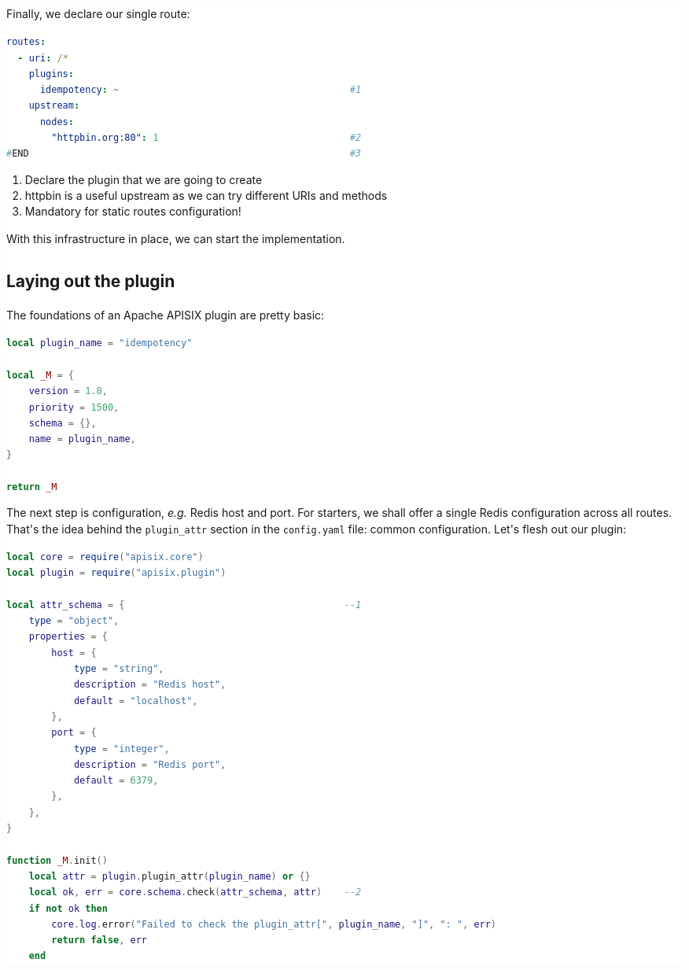 Finally, we declare our single route:

```yaml
routes:
  - uri: /*
    plugins:
      idempotency: ~                                         #1
    upstream:
      nodes:
        "httpbin.org:80": 1                                  #2
#END                                                         #3
```

1. Declare the plugin that we are going to create
2. httpbin is a useful upstream as we can try different URIs and methods
3. Mandatory for static routes configuration!

With this infrastructure in place, we can start the implementation.

## Laying out the plugin

The foundations of an Apache APISIX plugin are pretty basic:

```lua
local plugin_name = "idempotency"

local _M = {
    version = 1.0,
    priority = 1500,
    schema = {},
    name = plugin_name,
}

return _M
```

The next step is configuration, _e.g._ Redis host and port. For starters, we shall offer a single Redis configuration across all routes. That's the idea behind the `plugin_attr` section in the `config.yaml` file: common configuration. Let's flesh out our plugin:

```lua
local core = require("apisix.core")
local plugin = require("apisix.plugin")

local attr_schema = {                                       --1
    type = "object",
    properties = {
        host = {
            type = "string",
            description = "Redis host",
            default = "localhost",
        },
        port = {
            type = "integer",
            description = "Redis port",
            default = 6379,
        },
    },
}

function _M.init()
    local attr = plugin.plugin_attr(plugin_name) or {}
    local ok, err = core.schema.check(attr_schema, attr)    --2
    if not ok then
        core.log.error("Failed to check the plugin_attr[", plugin_name, "]", ": ", err)
        return false, err
    end
```